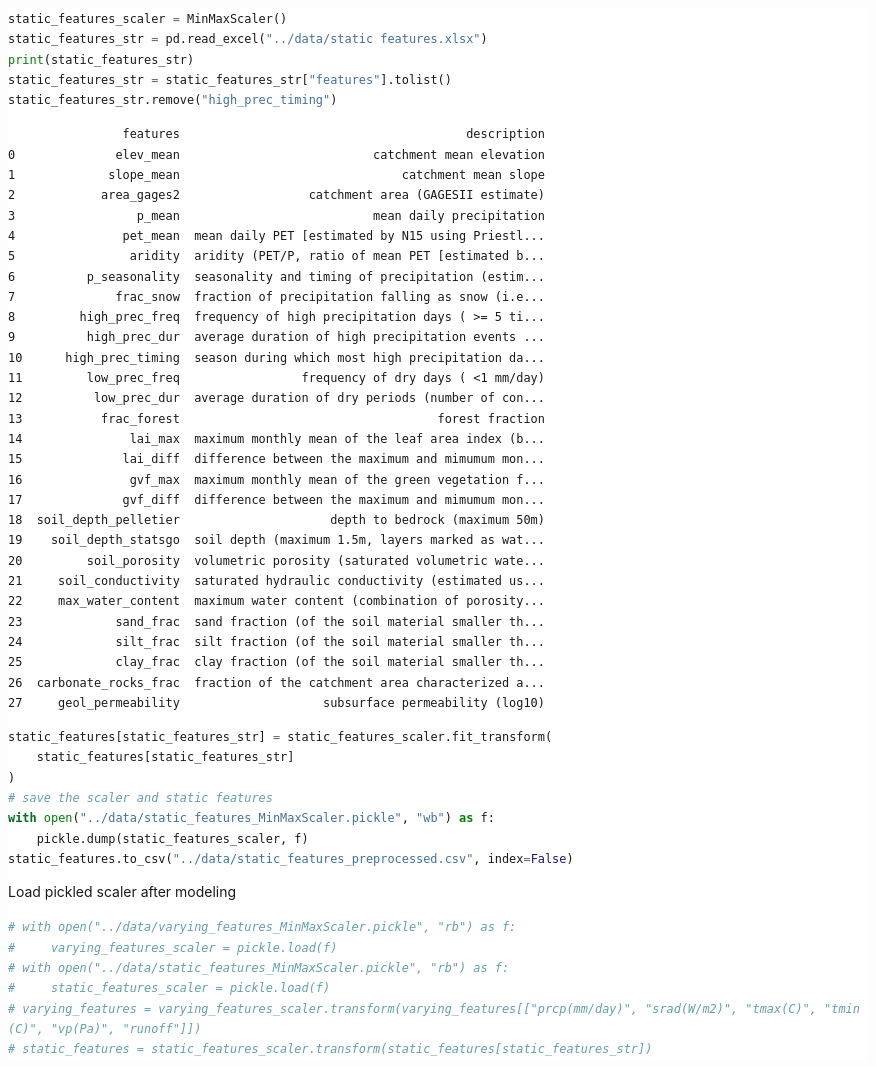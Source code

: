 
```python
static_features_scaler = MinMaxScaler()
static_features_str = pd.read_excel("../data/static features.xlsx")
print(static_features_str)
static_features_str = static_features_str["features"].tolist()
static_features_str.remove("high_prec_timing")
```

                    features                                        description
    0              elev_mean                           catchment mean elevation
    1             slope_mean                               catchment mean slope
    2            area_gages2                  catchment area (GAGESII estimate)
    3                 p_mean                           mean daily precipitation
    4               pet_mean  mean daily PET [estimated by N15 using Priestl...
    5                aridity  aridity (PET/P, ratio of mean PET [estimated b...
    6          p_seasonality  seasonality and timing of precipitation (estim...
    7              frac_snow  fraction of precipitation falling as snow (i.e...
    8         high_prec_freq  frequency of high precipitation days ( >= 5 ti...
    9          high_prec_dur  average duration of high precipitation events ...
    10      high_prec_timing  season during which most high precipitation da...
    11         low_prec_freq                 frequency of dry days ( <1 mm/day)
    12          low_prec_dur  average duration of dry periods (number of con...
    13           frac_forest                                    forest fraction
    14               lai_max  maximum monthly mean of the leaf area index (b...
    15              lai_diff  difference between the maximum and mimumum mon...
    16               gvf_max  maximum monthly mean of the green vegetation f...
    17              gvf_diff  difference between the maximum and mimumum mon...
    18  soil_depth_pelletier                     depth to bedrock (maximum 50m)
    19    soil_depth_statsgo  soil depth (maximum 1.5m, layers marked as wat...
    20         soil_porosity  volumetric porosity (saturated volumetric wate...
    21     soil_conductivity  saturated hydraulic conductivity (estimated us...
    22     max_water_content  maximum water content (combination of porosity...
    23             sand_frac  sand fraction (of the soil material smaller th...
    24             silt_frac  silt fraction (of the soil material smaller th...
    25             clay_frac  clay fraction (of the soil material smaller th...
    26  carbonate_rocks_frac  fraction of the catchment area characterized a...
    27     geol_permeability                    subsurface permeability (log10)
    


```python
static_features[static_features_str] = static_features_scaler.fit_transform(
    static_features[static_features_str]
)
# save the scaler and static features
with open("../data/static_features_MinMaxScaler.pickle", "wb") as f:
    pickle.dump(static_features_scaler, f)
static_features.to_csv("../data/static_features_preprocessed.csv", index=False)
```

Load pickled scaler after modeling


```python
# with open("../data/varying_features_MinMaxScaler.pickle", "rb") as f:
#     varying_features_scaler = pickle.load(f)
# with open("../data/static_features_MinMaxScaler.pickle", "rb") as f:
#     static_features_scaler = pickle.load(f)
# varying_features = varying_features_scaler.transform(varying_features[["prcp(mm/day)", "srad(W/m2)", "tmax(C)", "tmin(C)", "vp(Pa)", "runoff"]])
# static_features = static_features_scaler.transform(static_features[static_features_str])
```
